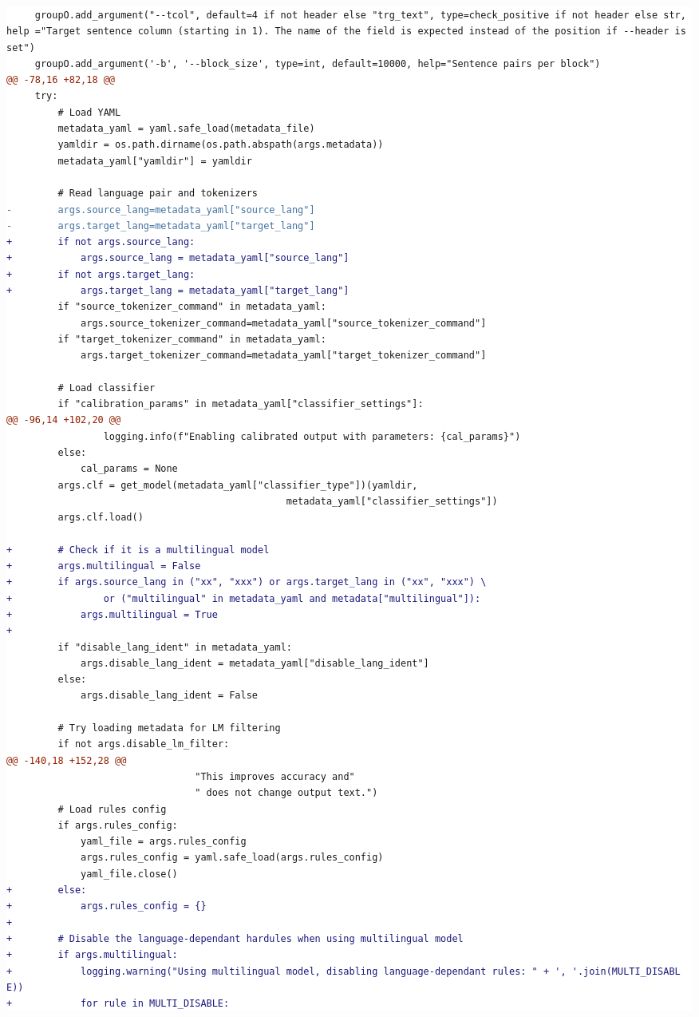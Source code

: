 ```diff
     groupO.add_argument("--tcol", default=4 if not header else "trg_text", type=check_positive if not header else str, help ="Target sentence column (starting in 1). The name of the field is expected instead of the position if --header is set")
     groupO.add_argument('-b', '--block_size', type=int, default=10000, help="Sentence pairs per block")
@@ -78,16 +82,18 @@
     try:
         # Load YAML
         metadata_yaml = yaml.safe_load(metadata_file)
         yamldir = os.path.dirname(os.path.abspath(args.metadata))
         metadata_yaml["yamldir"] = yamldir
 
         # Read language pair and tokenizers
-        args.source_lang=metadata_yaml["source_lang"]
-        args.target_lang=metadata_yaml["target_lang"]
+        if not args.source_lang:
+            args.source_lang = metadata_yaml["source_lang"]
+        if not args.target_lang:
+            args.target_lang = metadata_yaml["target_lang"]
         if "source_tokenizer_command" in metadata_yaml:
             args.source_tokenizer_command=metadata_yaml["source_tokenizer_command"]
         if "target_tokenizer_command" in metadata_yaml:
             args.target_tokenizer_command=metadata_yaml["target_tokenizer_command"]
 
         # Load classifier
         if "calibration_params" in metadata_yaml["classifier_settings"]:
@@ -96,14 +102,20 @@
                 logging.info(f"Enabling calibrated output with parameters: {cal_params}")
         else:
             cal_params = None
         args.clf = get_model(metadata_yaml["classifier_type"])(yamldir,
                                                 metadata_yaml["classifier_settings"])
         args.clf.load()
 
+        # Check if it is a multilingual model
+        args.multilingual = False
+        if args.source_lang in ("xx", "xxx") or args.target_lang in ("xx", "xxx") \
+                or ("multilingual" in metadata_yaml and metadata["multilingual"]):
+            args.multilingual = True
+
         if "disable_lang_ident" in metadata_yaml:
             args.disable_lang_ident = metadata_yaml["disable_lang_ident"]
         else:
             args.disable_lang_ident = False
 
         # Try loading metadata for LM filtering
         if not args.disable_lm_filter:
@@ -140,18 +152,28 @@
                                 "This improves accuracy and"
                                 " does not change output text.")
         # Load rules config
         if args.rules_config:
             yaml_file = args.rules_config
             args.rules_config = yaml.safe_load(args.rules_config)
             yaml_file.close()
+        else:
+            args.rules_config = {}
+
+        # Disable the language-dependant hardules when using multilingual model
+        if args.multilingual:
+            logging.warning("Using multilingual model, disabling language-dependant rules: " + ', '.join(MULTI_DISABLE))
+            for rule in MULTI_DISABLE:
```
